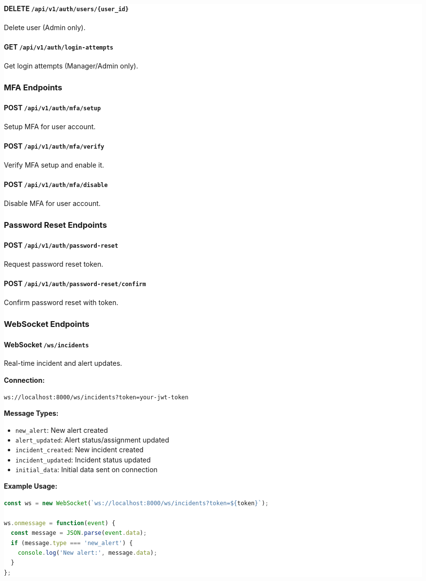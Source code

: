 #### DELETE `/api/v1/auth/users/{user_id}`
Delete user (Admin only).

#### GET `/api/v1/auth/login-attempts`
Get login attempts (Manager/Admin only).

### MFA Endpoints

#### POST `/api/v1/auth/mfa/setup`
Setup MFA for user account.

#### POST `/api/v1/auth/mfa/verify`
Verify MFA setup and enable it.

#### POST `/api/v1/auth/mfa/disable`
Disable MFA for user account.

### Password Reset Endpoints

#### POST `/api/v1/auth/password-reset`
Request password reset token.

#### POST `/api/v1/auth/password-reset/confirm`
Confirm password reset with token.

### WebSocket Endpoints

#### WebSocket `/ws/incidents`
Real-time incident and alert updates.

**Connection:**
```
ws://localhost:8000/ws/incidents?token=your-jwt-token
```

**Message Types:**
- `new_alert`: New alert created
- `alert_updated`: Alert status/assignment updated
- `incident_created`: New incident created
- `incident_updated`: Incident status updated
- `initial_data`: Initial data sent on connection

**Example Usage:**
```javascript
const ws = new WebSocket(`ws://localhost:8000/ws/incidents?token=${token}`);

ws.onmessage = function(event) {
  const message = JSON.parse(event.data);
  if (message.type === 'new_alert') {
    console.log('New alert:', message.data);
  }
};
```
